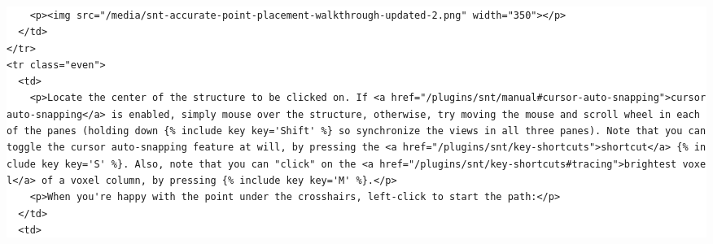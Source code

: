         <p><img src="/media/snt-accurate-point-placement-walkthrough-updated-2.png" width="350"></p>
      </td>
    </tr>
    <tr class="even">
      <td>
        <p>Locate the center of the structure to be clicked on. If <a href="/plugins/snt/manual#cursor-auto-snapping">cursor auto-snapping</a> is enabled, simply mouse over the structure, otherwise, try moving the mouse and scroll wheel in each of the panes (holding down {% include key key='Shift' %} so synchronize the views in all three panes). Note that you can toggle the cursor auto-snapping feature at will, by pressing the <a href="/plugins/snt/key-shortcuts">shortcut</a> {% include key key='S' %}. Also, note that you can "click" on the <a href="/plugins/snt/key-shortcuts#tracing">brightest voxel</a> of a voxel column, by pressing {% include key key='M' %}.</p>
        <p>When you're happy with the point under the crosshairs, left-click to start the path:</p>
      </td>
      <td>